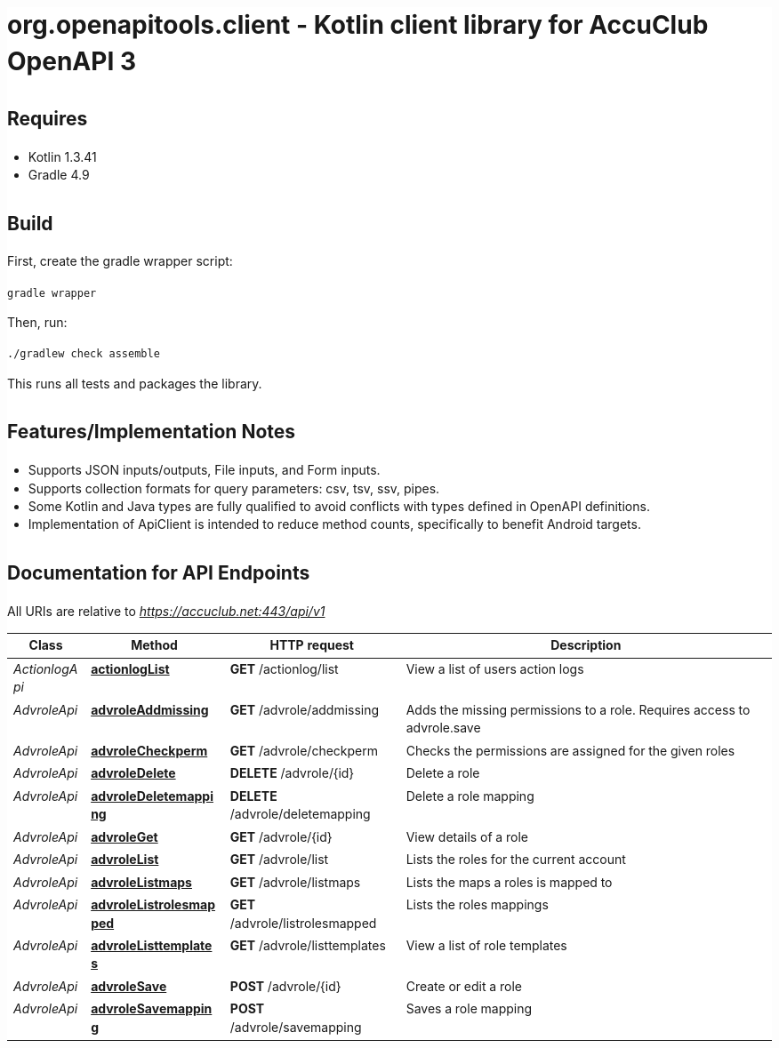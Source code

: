 # org.openapitools.client - Kotlin client library for AccuClub OpenAPI 3

## Requires

* Kotlin 1.3.41
* Gradle 4.9

## Build

First, create the gradle wrapper script:

```
gradle wrapper
```

Then, run:

```
./gradlew check assemble
```

This runs all tests and packages the library.

## Features/Implementation Notes

* Supports JSON inputs/outputs, File inputs, and Form inputs.
* Supports collection formats for query parameters: csv, tsv, ssv, pipes.
* Some Kotlin and Java types are fully qualified to avoid conflicts with types defined in OpenAPI definitions.
* Implementation of ApiClient is intended to reduce method counts, specifically to benefit Android targets.

<a name="documentation-for-api-endpoints"></a>
## Documentation for API Endpoints

All URIs are relative to *https://accuclub.net:443/api/v1*

Class | Method | HTTP request | Description
------------ | ------------- | ------------- | -------------
*ActionlogApi* | [**actionlogList**](docs/ActionlogApi.md#actionloglist) | **GET** /actionlog/list | View a list of users action logs
*AdvroleApi* | [**advroleAddmissing**](docs/AdvroleApi.md#advroleaddmissing) | **GET** /advrole/addmissing | Adds the missing permissions to a role. Requires access to advrole.save
*AdvroleApi* | [**advroleCheckperm**](docs/AdvroleApi.md#advrolecheckperm) | **GET** /advrole/checkperm | Checks the permissions are assigned for the given roles
*AdvroleApi* | [**advroleDelete**](docs/AdvroleApi.md#advroledelete) | **DELETE** /advrole/{id} | Delete a role
*AdvroleApi* | [**advroleDeletemapping**](docs/AdvroleApi.md#advroledeletemapping) | **DELETE** /advrole/deletemapping | Delete a role mapping
*AdvroleApi* | [**advroleGet**](docs/AdvroleApi.md#advroleget) | **GET** /advrole/{id} | View details of a role
*AdvroleApi* | [**advroleList**](docs/AdvroleApi.md#advrolelist) | **GET** /advrole/list | Lists the roles for the current account
*AdvroleApi* | [**advroleListmaps**](docs/AdvroleApi.md#advrolelistmaps) | **GET** /advrole/listmaps | Lists the maps a roles is mapped to
*AdvroleApi* | [**advroleListrolesmapped**](docs/AdvroleApi.md#advrolelistrolesmapped) | **GET** /advrole/listrolesmapped | Lists the roles mappings
*AdvroleApi* | [**advroleListtemplates**](docs/AdvroleApi.md#advrolelisttemplates) | **GET** /advrole/listtemplates | View a list of role templates
*AdvroleApi* | [**advroleSave**](docs/AdvroleApi.md#advrolesave) | **POST** /advrole/{id} | Create or edit a role
*AdvroleApi* | [**advroleSavemapping**](docs/AdvroleApi.md#advrolesavemapping) | **POST** /advrole/savemapping | Saves a role mapping